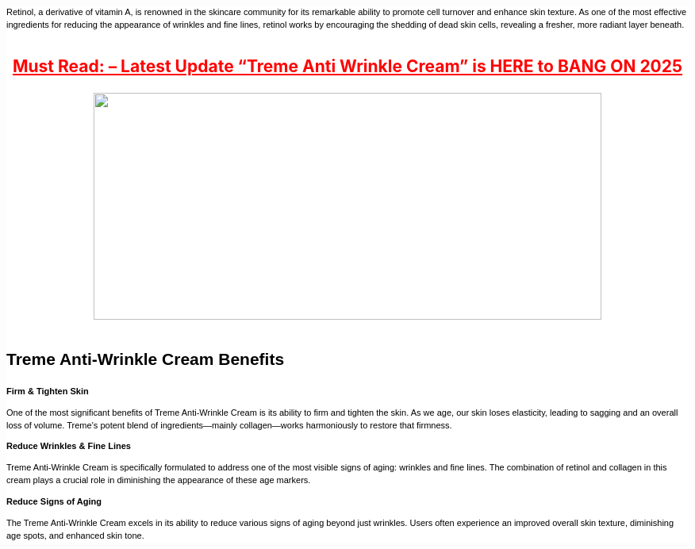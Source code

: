 <p style="-webkit-text-stroke-width: 0px; color: black; font-family: Verdana, Arial, Helvetica, sans-serif; font-size: 11px; font-style: normal; font-variant-caps: normal; font-variant-ligatures: normal; font-weight: 400; letter-spacing: normal; orphans: 2; text-align: start; text-decoration-color: initial; text-decoration-style: initial; text-decoration-thickness: initial; text-indent: 0px; text-transform: none; white-space: normal; widows: 2; word-spacing: 0px;">Retinol, a derivative of vitamin A, is renowned in the skincare community for its remarkable ability to promote cell turnover and enhance skin texture. As one of the most effective ingredients for reducing the appearance of wrinkles and fine lines, retinol works by encouraging the shedding of dead skin cells, revealing a fresher, more radiant layer beneath. </p>
<h2 style="text-align: center;"><span style="color: red;"><a style="color: red;" href="https://www.healthsupplement24x7.com/get-treme-anti-wrinkle-cream">Must Read: &ndash; Latest Update &ldquo;Treme Anti Wrinkle Cream&rdquo; is HERE to BANG ON 2025</a></span> </h2>
<div class="separator" style="clear: both; text-align: center;"><a style="margin-left: 1em; margin-right: 1em;" href="https://www.healthsupplement24x7.com/get-treme-anti-wrinkle-cream" target="_blank"><img src="https://blogger.googleusercontent.com/img/b/R29vZ2xl/AVvXsEjfK0t3TlYC-OLJcCYjqxToTXQeOdx5hqybMVpPZZ2ZzMHVmkadgAc3X3pUdDvawPAVGgW0hV4qw88qMSsgY4SKzfG5R9JxHe5bQsnVXdOpIcWCnDLz7MCS7gGb4H2q1WroxTY22AFKw-n7_LVLUqcyaHphvBDxs5wovYhxdOY8oFa6gibjlX7IujyA3Po/w640-h286/oie_bRGt9pyruFrv.png" alt="" width="640" height="286" border="0" data-original-height="603" data-original-width="1345" /></a></div>
<h2 style="-webkit-text-stroke-width: 0px; color: black; font-family: Verdana, Arial, Helvetica, sans-serif; font-style: normal; font-variant-caps: normal; font-variant-ligatures: normal; letter-spacing: normal; orphans: 2; text-align: start; text-decoration-color: initial; text-decoration-style: initial; text-decoration-thickness: initial; text-indent: 0px; text-transform: none; white-space: normal; widows: 2; word-spacing: 0px;">Treme Anti-Wrinkle Cream Benefits</h2>
<p style="-webkit-text-stroke-width: 0px; color: black; font-family: Verdana, Arial, Helvetica, sans-serif; font-size: 11px; font-style: normal; font-variant-caps: normal; font-variant-ligatures: normal; font-weight: 400; letter-spacing: normal; orphans: 2; text-align: start; text-decoration-color: initial; text-decoration-style: initial; text-decoration-thickness: initial; text-indent: 0px; text-transform: none; white-space: normal; widows: 2; word-spacing: 0px;"><strong>Firm &amp; Tighten Skin</strong></p>
<p style="-webkit-text-stroke-width: 0px; color: black; font-family: Verdana, Arial, Helvetica, sans-serif; font-size: 11px; font-style: normal; font-variant-caps: normal; font-variant-ligatures: normal; font-weight: 400; letter-spacing: normal; orphans: 2; text-align: start; text-decoration-color: initial; text-decoration-style: initial; text-decoration-thickness: initial; text-indent: 0px; text-transform: none; white-space: normal; widows: 2; word-spacing: 0px;">One of the most significant benefits of Treme Anti-Wrinkle Cream is its ability to firm and tighten the skin. As we age, our skin loses elasticity, leading to sagging and an overall loss of volume. Treme&rsquo;s potent blend of ingredients&mdash;mainly collagen&mdash;works harmoniously to restore that firmness.&nbsp;</p>
<p style="-webkit-text-stroke-width: 0px; color: black; font-family: Verdana, Arial, Helvetica, sans-serif; font-size: 11px; font-style: normal; font-variant-caps: normal; font-variant-ligatures: normal; font-weight: 400; letter-spacing: normal; orphans: 2; text-align: start; text-decoration-color: initial; text-decoration-style: initial; text-decoration-thickness: initial; text-indent: 0px; text-transform: none; white-space: normal; widows: 2; word-spacing: 0px;"><strong>Reduce Wrinkles &amp; Fine Lines</strong></p>
<p style="-webkit-text-stroke-width: 0px; color: black; font-family: Verdana, Arial, Helvetica, sans-serif; font-size: 11px; font-style: normal; font-variant-caps: normal; font-variant-ligatures: normal; font-weight: 400; letter-spacing: normal; orphans: 2; text-align: start; text-decoration-color: initial; text-decoration-style: initial; text-decoration-thickness: initial; text-indent: 0px; text-transform: none; white-space: normal; widows: 2; word-spacing: 0px;">Treme Anti-Wrinkle Cream is specifically formulated to address one of the most visible signs of aging: wrinkles and fine lines. The combination of retinol and collagen in this cream plays a crucial role in diminishing the appearance of these age markers.</p>
<p style="-webkit-text-stroke-width: 0px; color: black; font-family: Verdana, Arial, Helvetica, sans-serif; font-size: 11px; font-style: normal; font-variant-caps: normal; font-variant-ligatures: normal; font-weight: 400; letter-spacing: normal; orphans: 2; text-align: start; text-decoration-color: initial; text-decoration-style: initial; text-decoration-thickness: initial; text-indent: 0px; text-transform: none; white-space: normal; widows: 2; word-spacing: 0px;"><strong>Reduce Signs of Aging</strong></p>
<p style="-webkit-text-stroke-width: 0px; color: black; font-family: Verdana, Arial, Helvetica, sans-serif; font-size: 11px; font-style: normal; font-variant-caps: normal; font-variant-ligatures: normal; font-weight: 400; letter-spacing: normal; orphans: 2; text-align: start; text-decoration-color: initial; text-decoration-style: initial; text-decoration-thickness: initial; text-indent: 0px; text-transform: none; white-space: normal; widows: 2; word-spacing: 0px;">The Treme Anti-Wrinkle Cream excels in its ability to reduce various signs of aging beyond just wrinkles. Users often experience an improved overall skin texture, diminishing age spots, and enhanced skin tone.</p>
